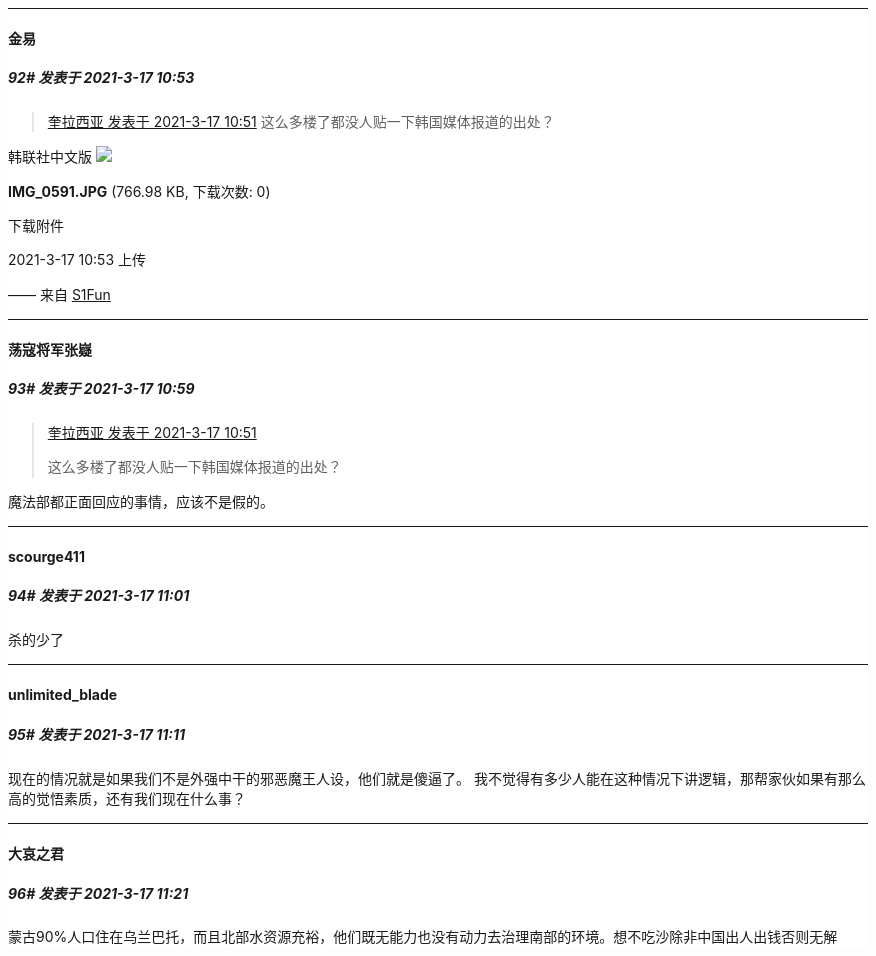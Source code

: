 
*****

####  金易  
##### 92#       发表于 2021-3-17 10:53


<blockquote><a href="httphttps://bbs.saraba1st.com/2b/forum.php?mod=redirect&amp;goto=findpost&amp;pid=50650521&amp;ptid=1993499" target="_blank">奎拉西亚 发表于 2021-3-17 10:51</a>
这么多楼了都没人贴一下韩国媒体报道的出处？</blockquote>
韩联社中文版


<img src="https://img.saraba1st.com/forum/202103/17/105317xfjgz6qhvvrooqdk.jpg" referrerpolicy="no-referrer">


<strong>IMG_0591.JPG</strong> (766.98 KB, 下载次数: 0)

下载附件

2021-3-17 10:53 上传


—— 来自 [S1Fun](https://s1fun.koalcat.com)


*****

####  荡寇将军张嶷  
##### 93#       发表于 2021-3-17 10:59


<blockquote><a href="httphttps://bbs.saraba1st.com/2b/forum.php?mod=redirect&amp;goto=findpost&amp;pid=50650521&amp;ptid=1993499" target="_blank">奎拉西亚 发表于 2021-3-17 10:51</a>

这么多楼了都没人贴一下韩国媒体报道的出处？</blockquote>
魔法部都正面回应的事情，应该不是假的。


*****

####  scourge411  
##### 94#       发表于 2021-3-17 11:01


杀的少了


*****

####  unlimited_blade  
##### 95#       发表于 2021-3-17 11:11


现在的情况就是如果我们不是外强中干的邪恶魔王人设，他们就是傻逼了。
我不觉得有多少人能在这种情况下讲逻辑，那帮家伙如果有那么高的觉悟素质，还有我们现在什么事？


*****

####  大哀之君  
##### 96#       发表于 2021-3-17 11:21


蒙古90%人口住在乌兰巴托，而且北部水资源充裕，他们既无能力也没有动力去治理南部的环境。想不吃沙除非中国出人出钱否则无解


                                              